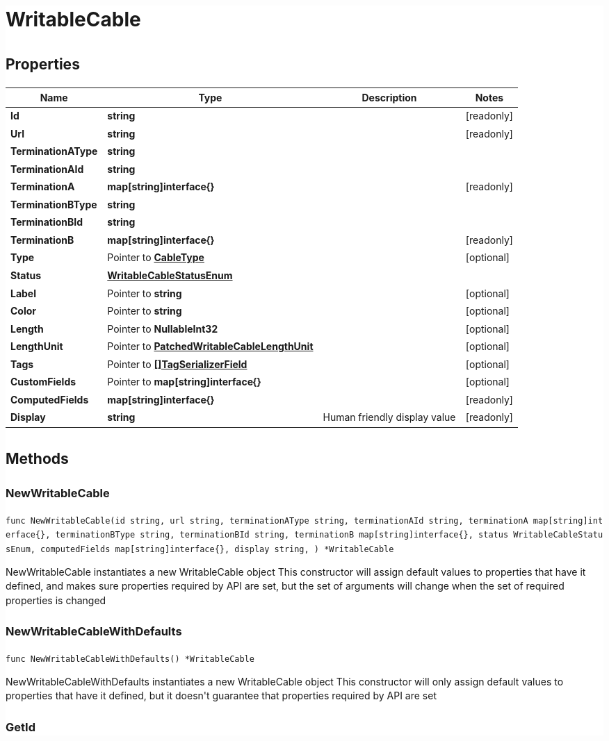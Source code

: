 # WritableCable

## Properties

Name | Type | Description | Notes
------------ | ------------- | ------------- | -------------
**Id** | **string** |  | [readonly] 
**Url** | **string** |  | [readonly] 
**TerminationAType** | **string** |  | 
**TerminationAId** | **string** |  | 
**TerminationA** | **map[string]interface{}** |  | [readonly] 
**TerminationBType** | **string** |  | 
**TerminationBId** | **string** |  | 
**TerminationB** | **map[string]interface{}** |  | [readonly] 
**Type** | Pointer to [**CableType**](CableType.md) |  | [optional] 
**Status** | [**WritableCableStatusEnum**](WritableCableStatusEnum.md) |  | 
**Label** | Pointer to **string** |  | [optional] 
**Color** | Pointer to **string** |  | [optional] 
**Length** | Pointer to **NullableInt32** |  | [optional] 
**LengthUnit** | Pointer to [**PatchedWritableCableLengthUnit**](PatchedWritableCableLengthUnit.md) |  | [optional] 
**Tags** | Pointer to [**[]TagSerializerField**](TagSerializerField.md) |  | [optional] 
**CustomFields** | Pointer to **map[string]interface{}** |  | [optional] 
**ComputedFields** | **map[string]interface{}** |  | [readonly] 
**Display** | **string** | Human friendly display value | [readonly] 

## Methods

### NewWritableCable

`func NewWritableCable(id string, url string, terminationAType string, terminationAId string, terminationA map[string]interface{}, terminationBType string, terminationBId string, terminationB map[string]interface{}, status WritableCableStatusEnum, computedFields map[string]interface{}, display string, ) *WritableCable`

NewWritableCable instantiates a new WritableCable object
This constructor will assign default values to properties that have it defined,
and makes sure properties required by API are set, but the set of arguments
will change when the set of required properties is changed

### NewWritableCableWithDefaults

`func NewWritableCableWithDefaults() *WritableCable`

NewWritableCableWithDefaults instantiates a new WritableCable object
This constructor will only assign default values to properties that have it defined,
but it doesn't guarantee that properties required by API are set

### GetId
